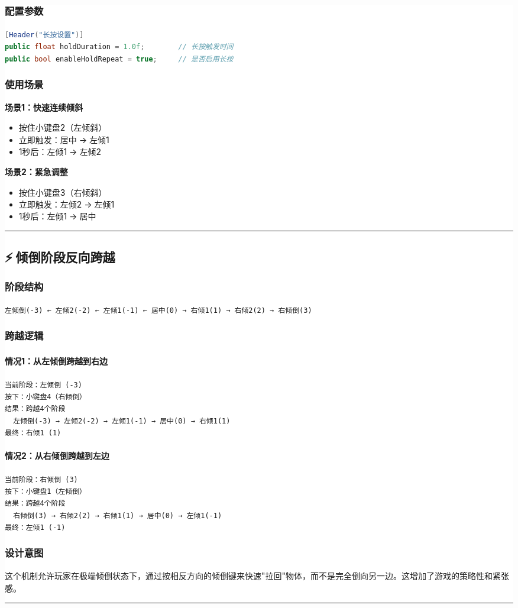 ### 配置参数

```csharp
[Header("长按设置")]
public float holdDuration = 1.0f;        // 长按触发时间
public bool enableHoldRepeat = true;     // 是否启用长按
```

### 使用场景

**场景1：快速连续倾斜**
- 按住小键盘2（左倾斜）
- 立即触发：居中 → 左倾1
- 1秒后：左倾1 → 左倾2

**场景2：紧急调整**
- 按住小键盘3（右倾斜）
- 立即触发：左倾2 → 左倾1
- 1秒后：左倾1 → 居中

---

## ⚡ 倾倒阶段反向跨越

### 阶段结构

```
左倾倒(-3) ← 左倾2(-2) ← 左倾1(-1) ← 居中(0) → 右倾1(1) → 右倾2(2) → 右倾倒(3)
```

### 跨越逻辑

#### 情况1：从左倾倒跨越到右边
```
当前阶段：左倾倒 (-3)
按下：小键盘4（右倾倒）
结果：跨越4个阶段
  左倾倒(-3) → 左倾2(-2) → 左倾1(-1) → 居中(0) → 右倾1(1)
最终：右倾1 (1)
```

#### 情况2：从右倾倒跨越到左边
```
当前阶段：右倾倒 (3)
按下：小键盘1（左倾倒）
结果：跨越4个阶段
  右倾倒(3) → 右倾2(2) → 右倾1(1) → 居中(0) → 左倾1(-1)
最终：左倾1 (-1)
```

### 设计意图

这个机制允许玩家在极端倾倒状态下，通过按相反方向的倾倒键来快速"拉回"物体，而不是完全倒向另一边。这增加了游戏的策略性和紧张感。

---